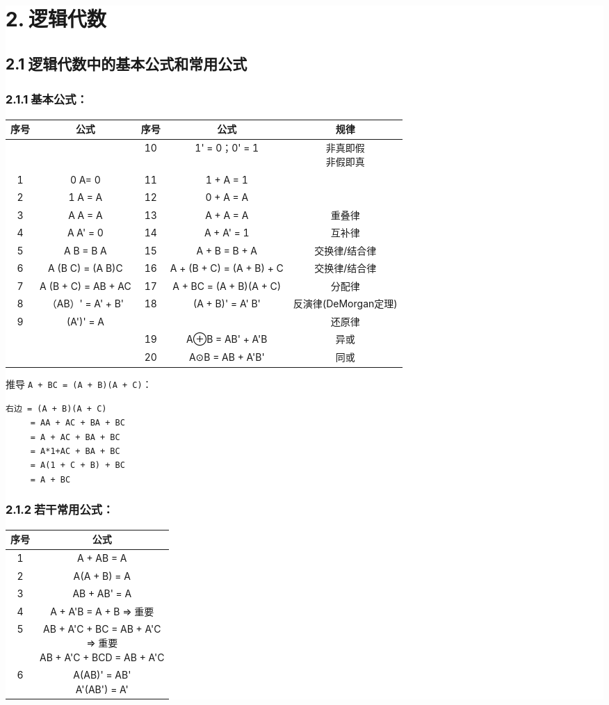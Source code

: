# 2. 逻辑代数

## 2.1 逻辑代数中的基本公式和常用公式

### 2.1.1 基本公式：

| 序号 |        公式         | 序号 |           公式            |         规律         |
| :--: | :-----------------: | :--: | :-----------------------: | :------------------: |
|      |                     |  10  |      1' = 0；0' = 1       | 非真即假<br>非假即真 |
|  1   |       0 A= 0        |  11  |         1 + A = 1         |                      |
|  2   |       1 A = A       |  12  |         0 + A = A         |                      |
|  3   |       A A = A       |  13  |         A + A = A         |        重叠律        |
|  4   |      A A' = 0       |  14  |        A + A' = 1         |        互补律        |
|  5   |      A B = B A      |  15  |       A + B = B + A       |    交换律/结合律     |
|  6   |  A (B C) = (A B)C   |  16  | A + (B + C) = (A + B) + C |    交换律/结合律     |
|  7   | A (B + C) = AB + AC |  17  |  A + BC = (A + B)(A + C)  |        分配律        |
|  8   |  （AB）' = A' + B'  |  18  |     (A + B)' = A' B'      | 反演律(DeMorgan定理) |
|  9   |      (A')' = A      |      |                           |        还原律        |
|      |                     |  19  |      A⊕B = AB' + A'B      |         异或         |
|      |                     |  20  |      A⊙B = AB + A'B'      |         同或         |

推导 `A + BC = (A + B)(A + C)`：

```SHELL
右边 = (A + B)(A + C)
	 = AA + AC + BA + BC
	 = A + AC + BA + BC
	 = A*1+AC + BA + BC
	 = A(1 + C + B) + BC
	 = A + BC
```

### 2.1.2 若干常用公式：

| 序号 |                             公式                             |
| :--: | :----------------------------------------------------------: |
|  1   |                          A + AB = A                          |
|  2   |                         A(A + B) = A                         |
|  3   |                         AB + AB' = A                         |
|  4   |                 A + A'B = A + B     => 重要                  |
|  5   | AB + A'C + BC = AB + A'C<BR>                                                                                     => 重要<br>AB + A'C + BCD = AB + A'C |
|  6   |                 A(AB)' = AB'<BR>A'(AB') = A'                 |

